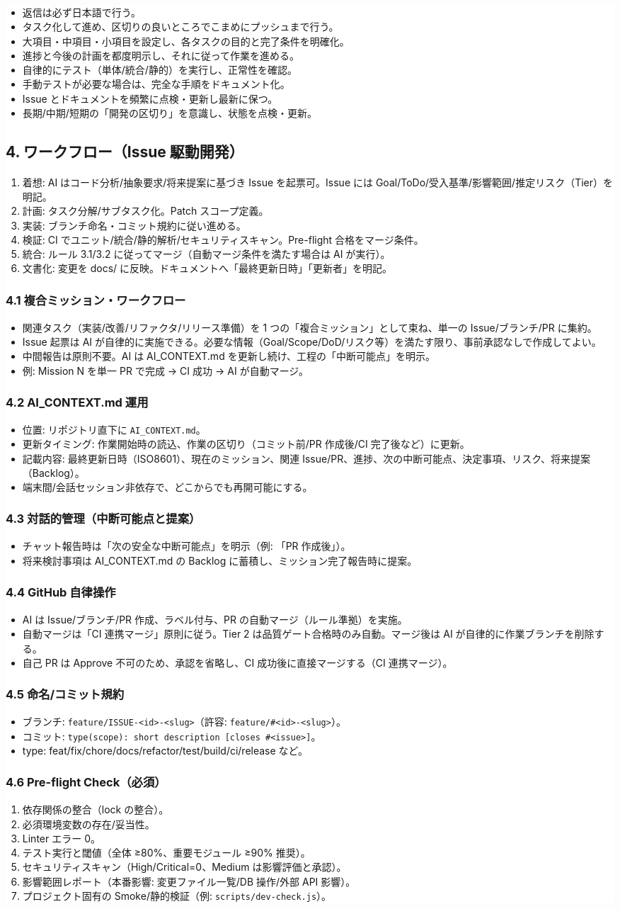 - 返信は必ず日本語で行う。
- タスク化して進め、区切りの良いところでこまめにプッシュまで行う。
- 大項目・中項目・小項目を設定し、各タスクの目的と完了条件を明確化。
- 進捗と今後の計画を都度明示し、それに従って作業を進める。
- 自律的にテスト（単体/統合/静的）を実行し、正常性を確認。
- 手動テストが必要な場合は、完全な手順をドキュメント化。
- Issue とドキュメントを頻繁に点検・更新し最新に保つ。
- 長期/中期/短期の「開発の区切り」を意識し、状態を点検・更新。

## 4. ワークフロー（Issue 駆動開発）

1) 着想: AI はコード分析/抽象要求/将来提案に基づき Issue を起票可。Issue には Goal/ToDo/受入基準/影響範囲/推定リスク（Tier）を明記。
2) 計画: タスク分解/サブタスク化。Patch スコープ定義。
3) 実装: ブランチ命名・コミット規約に従い進める。
4) 検証: CI でユニット/統合/静的解析/セキュリティスキャン。Pre-flight 合格をマージ条件。
5) 統合: ルール 3.1/3.2 に従ってマージ（自動マージ条件を満たす場合は AI が実行）。
6) 文書化: 変更を docs/ に反映。ドキュメントへ「最終更新日時」「更新者」を明記。

### 4.1 複合ミッション・ワークフロー

- 関連タスク（実装/改善/リファクタ/リリース準備）を 1 つの「複合ミッション」として束ね、単一の Issue/ブランチ/PR に集約。
- Issue 起票は AI が自律的に実施できる。必要な情報（Goal/Scope/DoD/リスク等）を満たす限り、事前承認なしで作成してよい。
- 中間報告は原則不要。AI は AI_CONTEXT.md を更新し続け、工程の「中断可能点」を明示。
- 例: Mission N を単一 PR で完成 → CI 成功 → AI が自動マージ。

### 4.2 AI_CONTEXT.md 運用

- 位置: リポジトリ直下に `AI_CONTEXT.md`。
- 更新タイミング: 作業開始時の読込、作業の区切り（コミット前/PR 作成後/CI 完了後など）に更新。
- 記載内容: 最終更新日時（ISO8601）、現在のミッション、関連 Issue/PR、進捗、次の中断可能点、決定事項、リスク、将来提案（Backlog）。
- 端末間/会話セッション非依存で、どこからでも再開可能にする。

### 4.3 対話的管理（中断可能点と提案）

- チャット報告時は「次の安全な中断可能点」を明示（例: 「PR 作成後」）。
- 将来検討事項は AI_CONTEXT.md の Backlog に蓄積し、ミッション完了報告時に提案。

### 4.4 GitHub 自律操作

- AI は Issue/ブランチ/PR 作成、ラベル付与、PR の自動マージ（ルール準拠）を実施。
- 自動マージは「CI 連携マージ」原則に従う。Tier 2 は品質ゲート合格時のみ自動。マージ後は AI が自律的に作業ブランチを削除する。
- 自己 PR は Approve 不可のため、承認を省略し、CI 成功後に直接マージする（CI 連携マージ）。

### 4.5 命名/コミット規約

- ブランチ: `feature/ISSUE-<id>-<slug>`（許容: `feature/#<id>-<slug>`）。
- コミット: `type(scope): short description [closes #<issue>]`。
- type: feat/fix/chore/docs/refactor/test/build/ci/release など。

### 4.6 Pre-flight Check（必須）

1. 依存関係の整合（lock の整合）。
2. 必須環境変数の存在/妥当性。
3. Linter エラー 0。
4. テスト実行と閾値（全体 ≥80%、重要モジュール ≥90% 推奨）。
5. セキュリティスキャン（High/Critical=0、Medium は影響評価と承認）。
6. 影響範囲レポート（本番影響: 変更ファイル一覧/DB 操作/外部 API 影響）。
7. プロジェクト固有の Smoke/静的検証（例: `scripts/dev-check.js`）。
